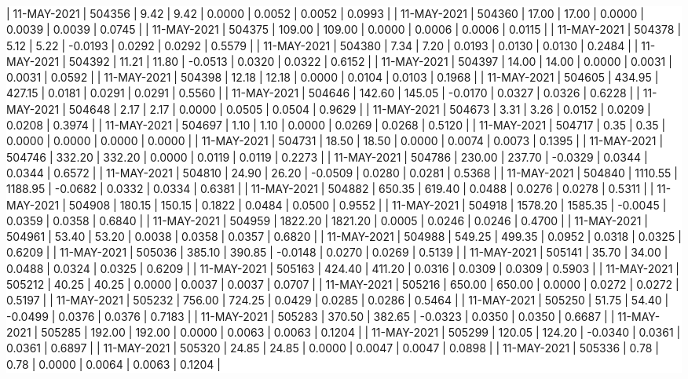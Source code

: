 | 11-MAY-2021 | 504356 | 9.42 | 9.42 | 0.0000 | 0.0052 | 0.0052 | 0.0993 |
| 11-MAY-2021 | 504360 | 17.00 | 17.00 | 0.0000 | 0.0039 | 0.0039 | 0.0745 |
| 11-MAY-2021 | 504375 | 109.00 | 109.00 | 0.0000 | 0.0006 | 0.0006 | 0.0115 |
| 11-MAY-2021 | 504378 | 5.12 | 5.22 | -0.0193 | 0.0292 | 0.0292 | 0.5579 |
| 11-MAY-2021 | 504380 | 7.34 | 7.20 | 0.0193 | 0.0130 | 0.0130 | 0.2484 |
| 11-MAY-2021 | 504392 | 11.21 | 11.80 | -0.0513 | 0.0320 | 0.0322 | 0.6152 |
| 11-MAY-2021 | 504397 | 14.00 | 14.00 | 0.0000 | 0.0031 | 0.0031 | 0.0592 |
| 11-MAY-2021 | 504398 | 12.18 | 12.18 | 0.0000 | 0.0104 | 0.0103 | 0.1968 |
| 11-MAY-2021 | 504605 | 434.95 | 427.15 | 0.0181 | 0.0291 | 0.0291 | 0.5560 |
| 11-MAY-2021 | 504646 | 142.60 | 145.05 | -0.0170 | 0.0327 | 0.0326 | 0.6228 |
| 11-MAY-2021 | 504648 | 2.17 | 2.17 | 0.0000 | 0.0505 | 0.0504 | 0.9629 |
| 11-MAY-2021 | 504673 | 3.31 | 3.26 | 0.0152 | 0.0209 | 0.0208 | 0.3974 |
| 11-MAY-2021 | 504697 | 1.10 | 1.10 | 0.0000 | 0.0269 | 0.0268 | 0.5120 |
| 11-MAY-2021 | 504717 | 0.35 | 0.35 | 0.0000 | 0.0000 | 0.0000 | 0.0000 |
| 11-MAY-2021 | 504731 | 18.50 | 18.50 | 0.0000 | 0.0074 | 0.0073 | 0.1395 |
| 11-MAY-2021 | 504746 | 332.20 | 332.20 | 0.0000 | 0.0119 | 0.0119 | 0.2273 |
| 11-MAY-2021 | 504786 | 230.00 | 237.70 | -0.0329 | 0.0344 | 0.0344 | 0.6572 |
| 11-MAY-2021 | 504810 | 24.90 | 26.20 | -0.0509 | 0.0280 | 0.0281 | 0.5368 |
| 11-MAY-2021 | 504840 | 1110.55 | 1188.95 | -0.0682 | 0.0332 | 0.0334 | 0.6381 |
| 11-MAY-2021 | 504882 | 650.35 | 619.40 | 0.0488 | 0.0276 | 0.0278 | 0.5311 |
| 11-MAY-2021 | 504908 | 180.15 | 150.15 | 0.1822 | 0.0484 | 0.0500 | 0.9552 |
| 11-MAY-2021 | 504918 | 1578.20 | 1585.35 | -0.0045 | 0.0359 | 0.0358 | 0.6840 |
| 11-MAY-2021 | 504959 | 1822.20 | 1821.20 | 0.0005 | 0.0246 | 0.0246 | 0.4700 |
| 11-MAY-2021 | 504961 | 53.40 | 53.20 | 0.0038 | 0.0358 | 0.0357 | 0.6820 |
| 11-MAY-2021 | 504988 | 549.25 | 499.35 | 0.0952 | 0.0318 | 0.0325 | 0.6209 |
| 11-MAY-2021 | 505036 | 385.10 | 390.85 | -0.0148 | 0.0270 | 0.0269 | 0.5139 |
| 11-MAY-2021 | 505141 | 35.70 | 34.00 | 0.0488 | 0.0324 | 0.0325 | 0.6209 |
| 11-MAY-2021 | 505163 | 424.40 | 411.20 | 0.0316 | 0.0309 | 0.0309 | 0.5903 |
| 11-MAY-2021 | 505212 | 40.25 | 40.25 | 0.0000 | 0.0037 | 0.0037 | 0.0707 |
| 11-MAY-2021 | 505216 | 650.00 | 650.00 | 0.0000 | 0.0272 | 0.0272 | 0.5197 |
| 11-MAY-2021 | 505232 | 756.00 | 724.25 | 0.0429 | 0.0285 | 0.0286 | 0.5464 |
| 11-MAY-2021 | 505250 | 51.75 | 54.40 | -0.0499 | 0.0376 | 0.0376 | 0.7183 |
| 11-MAY-2021 | 505283 | 370.50 | 382.65 | -0.0323 | 0.0350 | 0.0350 | 0.6687 |
| 11-MAY-2021 | 505285 | 192.00 | 192.00 | 0.0000 | 0.0063 | 0.0063 | 0.1204 |
| 11-MAY-2021 | 505299 | 120.05 | 124.20 | -0.0340 | 0.0361 | 0.0361 | 0.6897 |
| 11-MAY-2021 | 505320 | 24.85 | 24.85 | 0.0000 | 0.0047 | 0.0047 | 0.0898 |
| 11-MAY-2021 | 505336 | 0.78 | 0.78 | 0.0000 | 0.0064 | 0.0063 | 0.1204 |